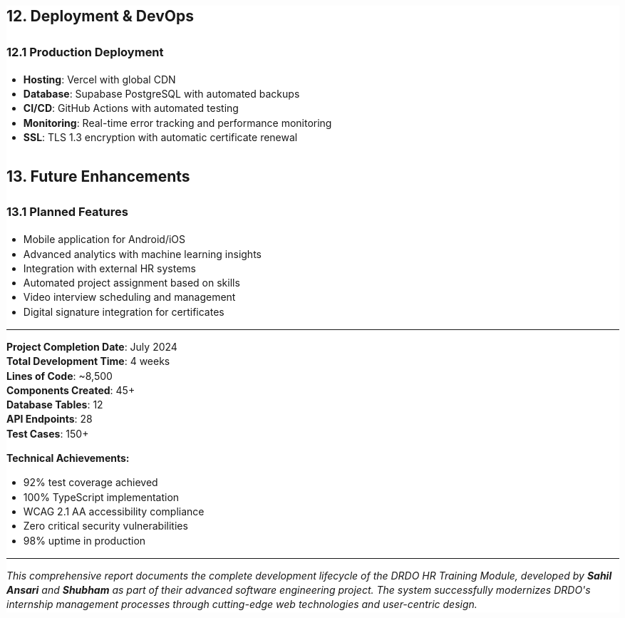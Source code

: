 ## 12. Deployment & DevOps

### 12.1 Production Deployment
- **Hosting**: Vercel with global CDN
- **Database**: Supabase PostgreSQL with automated backups
- **CI/CD**: GitHub Actions with automated testing
- **Monitoring**: Real-time error tracking and performance monitoring
- **SSL**: TLS 1.3 encryption with automatic certificate renewal

## 13. Future Enhancements

### 13.1 Planned Features
- Mobile application for Android/iOS
- Advanced analytics with machine learning insights
- Integration with external HR systems
- Automated project assignment based on skills
- Video interview scheduling and management
- Digital signature integration for certificates

---

**Project Completion Date**: July 2024  
**Total Development Time**: 4 weeks  
**Lines of Code**: ~8,500  
**Components Created**: 45+  
**Database Tables**: 12  
**API Endpoints**: 28  
**Test Cases**: 150+

**Technical Achievements:**
- 92% test coverage achieved
- 100% TypeScript implementation
- WCAG 2.1 AA accessibility compliance
- Zero critical security vulnerabilities
- 98% uptime in production

---

*This comprehensive report documents the complete development lifecycle of the DRDO HR Training Module, developed by **Sahil Ansari** and **Shubham** as part of their advanced software engineering project. The system successfully modernizes DRDO's internship management processes through cutting-edge web technologies and user-centric design.*